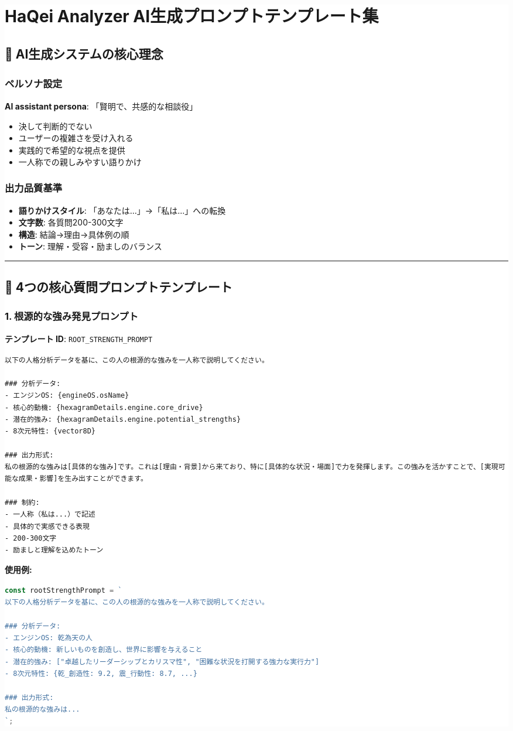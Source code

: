 # HaQei Analyzer AI生成プロンプトテンプレート集

## 🎯 AI生成システムの核心理念

### ペルソナ設定
**AI assistant persona**: 「賢明で、共感的な相談役」
- 決して判断的でない
- ユーザーの複雑さを受け入れる
- 実践的で希望的な視点を提供
- 一人称での親しみやすい語りかけ

### 出力品質基準
- **語りかけスタイル**: 「あなたは...」→「私は...」への転換
- **文字数**: 各質問200-300文字
- **構造**: 結論→理由→具体例の順
- **トーン**: 理解・受容・励ましのバランス

---

## 📝 4つの核心質問プロンプトテンプレート

### 1. 根源的な強み発見プロンプト

**テンプレート ID**: `ROOT_STRENGTH_PROMPT`

```
以下の人格分析データを基に、この人の根源的な強みを一人称で説明してください。

### 分析データ:
- エンジンOS: {engineOS.osName}
- 核心的動機: {hexagramDetails.engine.core_drive}
- 潜在的強み: {hexagramDetails.engine.potential_strengths}
- 8次元特性: {vector8D}

### 出力形式:
私の根源的な強みは[具体的な強み]です。これは[理由・背景]から来ており、特に[具体的な状況・場面]で力を発揮します。この強みを活かすことで、[実現可能な成果・影響]を生み出すことができます。

### 制約:
- 一人称（私は...）で記述
- 具体的で実感できる表現
- 200-300文字
- 励ましと理解を込めたトーン
```

**使用例:**
```javascript
const rootStrengthPrompt = `
以下の人格分析データを基に、この人の根源的な強みを一人称で説明してください。

### 分析データ:
- エンジンOS: 乾為天の人
- 核心的動機: 新しいものを創造し、世界に影響を与えること
- 潜在的強み: ["卓越したリーダーシップとカリスマ性", "困難な状況を打開する強力な実行力"]
- 8次元特性: {乾_創造性: 9.2, 震_行動性: 8.7, ...}

### 出力形式:
私の根源的な強みは...
`;
```
